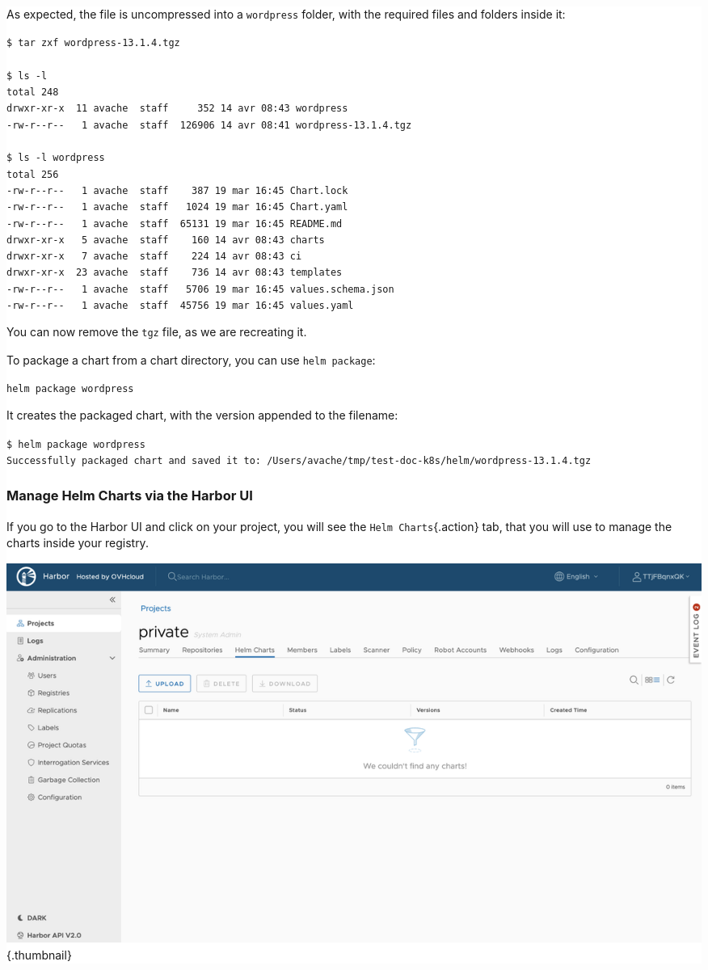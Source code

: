 As expected, the file is uncompressed into a `wordpress` folder, with the required files and folders inside it:

<pre class="console"><code>$ tar zxf wordpress-13.1.4.tgz

$ ls -l
total 248
drwxr-xr-x  11 avache  staff     352 14 avr 08:43 wordpress
-rw-r--r--   1 avache  staff  126906 14 avr 08:41 wordpress-13.1.4.tgz

$ ls -l wordpress
total 256
-rw-r--r--   1 avache  staff    387 19 mar 16:45 Chart.lock
-rw-r--r--   1 avache  staff   1024 19 mar 16:45 Chart.yaml
-rw-r--r--   1 avache  staff  65131 19 mar 16:45 README.md
drwxr-xr-x   5 avache  staff    160 14 avr 08:43 charts
drwxr-xr-x   7 avache  staff    224 14 avr 08:43 ci
drwxr-xr-x  23 avache  staff    736 14 avr 08:43 templates
-rw-r--r--   1 avache  staff   5706 19 mar 16:45 values.schema.json
-rw-r--r--   1 avache  staff  45756 19 mar 16:45 values.yaml
</code></pre>

You can now remove the `tgz` file, as we are recreating it.

To package a chart from a chart directory, you can use `helm package`:

```bash
helm package wordpress
```

It creates the packaged chart, with the version appended to the filename:

<pre class="console"><code>$ helm package wordpress
Successfully packaged chart and saved it to: /Users/avache/tmp/test-doc-k8s/helm/wordpress-13.1.4.tgz
</code></pre>

### Manage Helm Charts via the Harbor UI

If you go to the Harbor UI and click on your project, you will see the `Helm Charts`{.action} tab, that you will use to manage the charts inside your registry.

![Manage Helm Charts via the Harbor UI](images/harbor-ui-001.png){.thumbnail}
